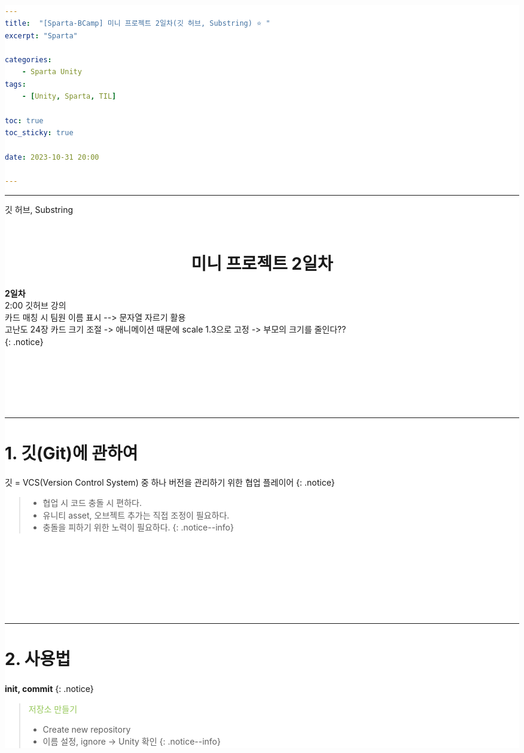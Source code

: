 ```yaml
---
title:  "[Sparta-BCamp] 미니 프로젝트 2일차(깃 허브, Substring) ⭐ "
excerpt: "Sparta"

categories:
    - Sparta Unity
tags:
    - [Unity, Sparta, TIL]

toc: true
toc_sticky: true
 
date: 2023-10-31 20:00

---
```

- - -
깃 허브, Substring
<BR><BR>

<center><H1> 미니 프로젝트 2일차  </H1></center>

**2일차**  
2:00 깃허브 강의  
카드 매칭 시 팀원 이름 표시 --> 문자열 자르기 활용  
고난도 24장 카드 크기 조절 -> 애니메이션 때문에 scale 1.3으로 고정 -> 부모의 크기를 줄인다??  
{: .notice}
<br><br><br><br><br><br>
- - - 

# 1. 깃(Git)에 관하여  
깃 = VCS(Version Control System) 중 하나
버전을 관리하기 위한 협업 플레이어
{: .notice}

> - 협업 시 코드 충돌 시 편하다.
> - 유니티 asset, 오브젝트 추가는 직접 조정이 필요하다.
> - 충돌을 피하기 위한 노력이 필요하다.
{: .notice--info}

<br><br><br><br><br><br>
- - - 

# 2. 사용법
**init, commit**
{: .notice}

>   <span style="color:#96C85A">저장소 만들기</span>  
>   - Create new repository  
>   - 이름 설정, ignore -> Unity 확인
{: .notice--info}
